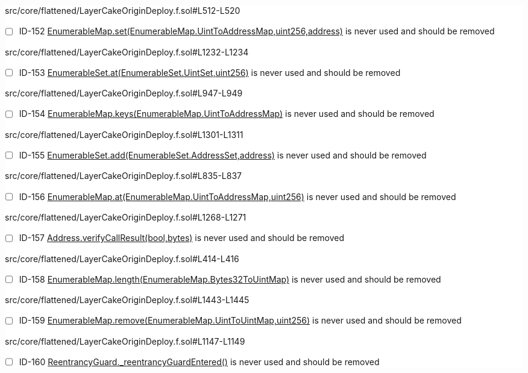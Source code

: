 src/core/flattened/LayerCakeOriginDeploy.f.sol#L512-L520


 - [ ] ID-152
[EnumerableMap.set(EnumerableMap.UintToAddressMap,uint256,address)](src/core/flattened/LayerCakeOriginDeploy.f.sol#L1232-L1234) is never used and should be removed

src/core/flattened/LayerCakeOriginDeploy.f.sol#L1232-L1234


 - [ ] ID-153
[EnumerableSet.at(EnumerableSet.UintSet,uint256)](src/core/flattened/LayerCakeOriginDeploy.f.sol#L947-L949) is never used and should be removed

src/core/flattened/LayerCakeOriginDeploy.f.sol#L947-L949


 - [ ] ID-154
[EnumerableMap.keys(EnumerableMap.UintToAddressMap)](src/core/flattened/LayerCakeOriginDeploy.f.sol#L1301-L1311) is never used and should be removed

src/core/flattened/LayerCakeOriginDeploy.f.sol#L1301-L1311


 - [ ] ID-155
[EnumerableSet.add(EnumerableSet.AddressSet,address)](src/core/flattened/LayerCakeOriginDeploy.f.sol#L835-L837) is never used and should be removed

src/core/flattened/LayerCakeOriginDeploy.f.sol#L835-L837


 - [ ] ID-156
[EnumerableMap.at(EnumerableMap.UintToAddressMap,uint256)](src/core/flattened/LayerCakeOriginDeploy.f.sol#L1268-L1271) is never used and should be removed

src/core/flattened/LayerCakeOriginDeploy.f.sol#L1268-L1271


 - [ ] ID-157
[Address.verifyCallResult(bool,bytes)](src/core/flattened/LayerCakeOriginDeploy.f.sol#L414-L416) is never used and should be removed

src/core/flattened/LayerCakeOriginDeploy.f.sol#L414-L416


 - [ ] ID-158
[EnumerableMap.length(EnumerableMap.Bytes32ToUintMap)](src/core/flattened/LayerCakeOriginDeploy.f.sol#L1443-L1445) is never used and should be removed

src/core/flattened/LayerCakeOriginDeploy.f.sol#L1443-L1445


 - [ ] ID-159
[EnumerableMap.remove(EnumerableMap.UintToUintMap,uint256)](src/core/flattened/LayerCakeOriginDeploy.f.sol#L1147-L1149) is never used and should be removed

src/core/flattened/LayerCakeOriginDeploy.f.sol#L1147-L1149


 - [ ] ID-160
[ReentrancyGuard._reentrancyGuardEntered()](src/core/flattened/LayerCakeOriginDeploy.f.sol#L84-L86) is never used and should be removed
